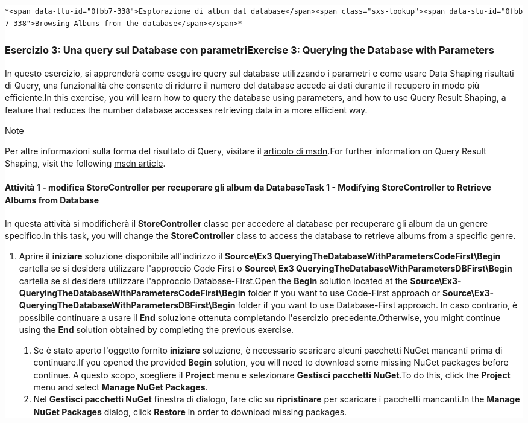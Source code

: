     *<span data-ttu-id="0fbb7-338">Esplorazione di album dal database</span><span class="sxs-lookup"><span data-stu-id="0fbb7-338">Browsing Albums from the database</span></span>*

<a id="Exercise3"></a>

<a id="Exercise_3_Querying_the_Database_with_Parameters"></a>
### <a name="exercise-3-querying-the-database-with-parameters"></a><span data-ttu-id="0fbb7-339">Esercizio 3: Una query sul Database con parametri</span><span class="sxs-lookup"><span data-stu-id="0fbb7-339">Exercise 3: Querying the Database with Parameters</span></span>

<span data-ttu-id="0fbb7-340">In questo esercizio, si apprenderà come eseguire query sul database utilizzando i parametri e come usare Data Shaping risultati di Query, una funzionalità che consente di ridurre il numero del database accede ai dati durante il recupero in modo più efficiente.</span><span class="sxs-lookup"><span data-stu-id="0fbb7-340">In this exercise, you will learn how to query the database using parameters, and how to use Query Result Shaping, a feature that reduces the number database accesses retrieving data in a more efficient way.</span></span>

> [!NOTE]
> <span data-ttu-id="0fbb7-341">Per altre informazioni sulla forma del risultato di Query, visitare il [articolo di msdn](https://msdn.microsoft.com/library/bb896272&amp;#040;v=vs.100&amp;#041;.aspx).</span><span class="sxs-lookup"><span data-stu-id="0fbb7-341">For further information on Query Result Shaping, visit the following [msdn article](https://msdn.microsoft.com/library/bb896272&amp;#040;v=vs.100&amp;#041;.aspx).</span></span>

<a id="Ex3Task1"></a>

<a id="Task_1_-_Modifying_StoreController_to_Retrieve_Albums_from_Database"></a>
#### <a name="task-1---modifying-storecontroller-to-retrieve-albums-from-database"></a><span data-ttu-id="0fbb7-342">Attività 1 - modifica StoreController per recuperare gli album da Database</span><span class="sxs-lookup"><span data-stu-id="0fbb7-342">Task 1 - Modifying StoreController to Retrieve Albums from Database</span></span>

<span data-ttu-id="0fbb7-343">In questa attività si modificherà il **StoreController** classe per accedere al database per recuperare gli album da un genere specifico.</span><span class="sxs-lookup"><span data-stu-id="0fbb7-343">In this task, you will change the **StoreController** class to access the database to retrieve albums from a specific genre.</span></span>

1. <span data-ttu-id="0fbb7-344">Aprire il **iniziare** soluzione disponibile all'indirizzo il **Source\Ex3 QueryingTheDatabaseWithParametersCodeFirst\Begin** cartella se si desidera utilizzare l'approccio Code First o **Source\ Ex3 QueryingTheDatabaseWithParametersDBFirst\Begin** cartella se si desidera utilizzare l'approccio Database-First.</span><span class="sxs-lookup"><span data-stu-id="0fbb7-344">Open the **Begin** solution located at the **Source\Ex3-QueryingTheDatabaseWithParametersCodeFirst\Begin** folder if you want to use Code-First approach or **Source\Ex3-QueryingTheDatabaseWithParametersDBFirst\Begin** folder if you want to use Database-First approach.</span></span> <span data-ttu-id="0fbb7-345">In caso contrario, è possibile continuare a usare il **End** soluzione ottenuta completando l'esercizio precedente.</span><span class="sxs-lookup"><span data-stu-id="0fbb7-345">Otherwise, you might continue using the **End** solution obtained by completing the previous exercise.</span></span>

   1. <span data-ttu-id="0fbb7-346">Se è stato aperto l'oggetto fornito **iniziare** soluzione, è necessario scaricare alcuni pacchetti NuGet mancanti prima di continuare.</span><span class="sxs-lookup"><span data-stu-id="0fbb7-346">If you opened the provided **Begin** solution, you will need to download some missing NuGet packages before continue.</span></span> <span data-ttu-id="0fbb7-347">A questo scopo, scegliere il **Project** menu e selezionare **Gestisci pacchetti NuGet**.</span><span class="sxs-lookup"><span data-stu-id="0fbb7-347">To do this, click the **Project** menu and select **Manage NuGet Packages**.</span></span>
   2. <span data-ttu-id="0fbb7-348">Nel **Gestisci pacchetti NuGet** finestra di dialogo, fare clic su **ripristinare** per scaricare i pacchetti mancanti.</span><span class="sxs-lookup"><span data-stu-id="0fbb7-348">In the **Manage NuGet Packages** dialog, click **Restore** in order to download missing packages.</span></span>